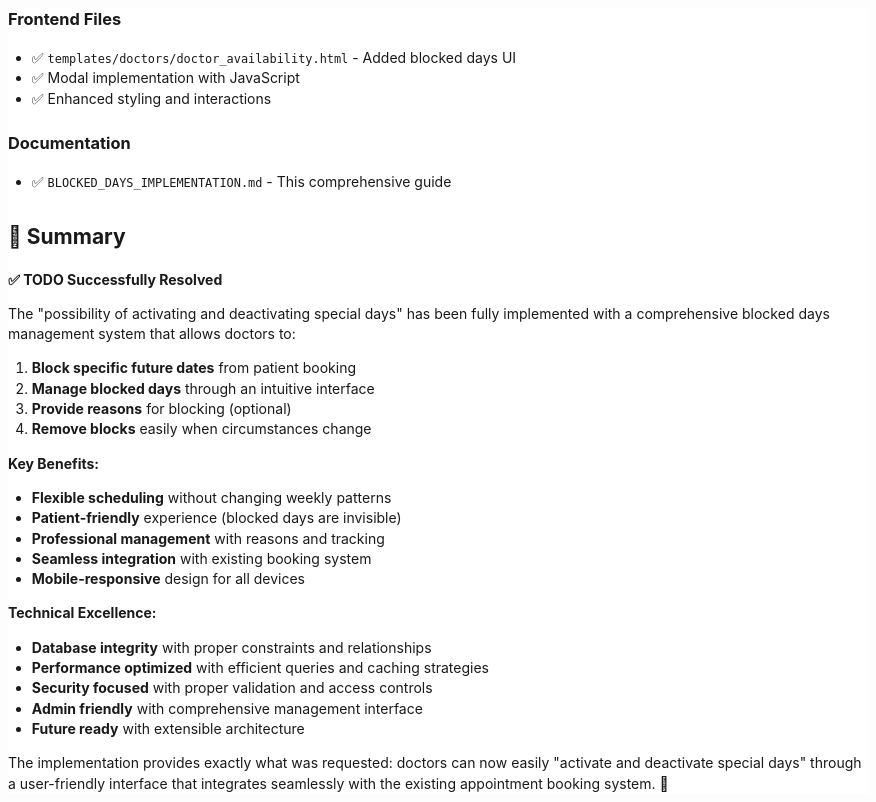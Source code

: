 ### **Frontend Files**
- ✅ `templates/doctors/doctor_availability.html` - Added blocked days UI
- ✅ Modal implementation with JavaScript
- ✅ Enhanced styling and interactions

### **Documentation**
- ✅ `BLOCKED_DAYS_IMPLEMENTATION.md` - This comprehensive guide

## 🏁 **Summary**

**✅ TODO Successfully Resolved**

The "possibility of activating and deactivating special days" has been fully implemented with a comprehensive blocked days management system that allows doctors to:

1. **Block specific future dates** from patient booking
2. **Manage blocked days** through an intuitive interface  
3. **Provide reasons** for blocking (optional)
4. **Remove blocks** easily when circumstances change

**Key Benefits:**
- **Flexible scheduling** without changing weekly patterns
- **Patient-friendly** experience (blocked days are invisible)
- **Professional management** with reasons and tracking
- **Seamless integration** with existing booking system
- **Mobile-responsive** design for all devices

**Technical Excellence:**
- **Database integrity** with proper constraints and relationships
- **Performance optimized** with efficient queries and caching strategies
- **Security focused** with proper validation and access controls
- **Admin friendly** with comprehensive management interface
- **Future ready** with extensible architecture

The implementation provides exactly what was requested: doctors can now easily "activate and deactivate special days" through a user-friendly interface that integrates seamlessly with the existing appointment booking system. 🎉 